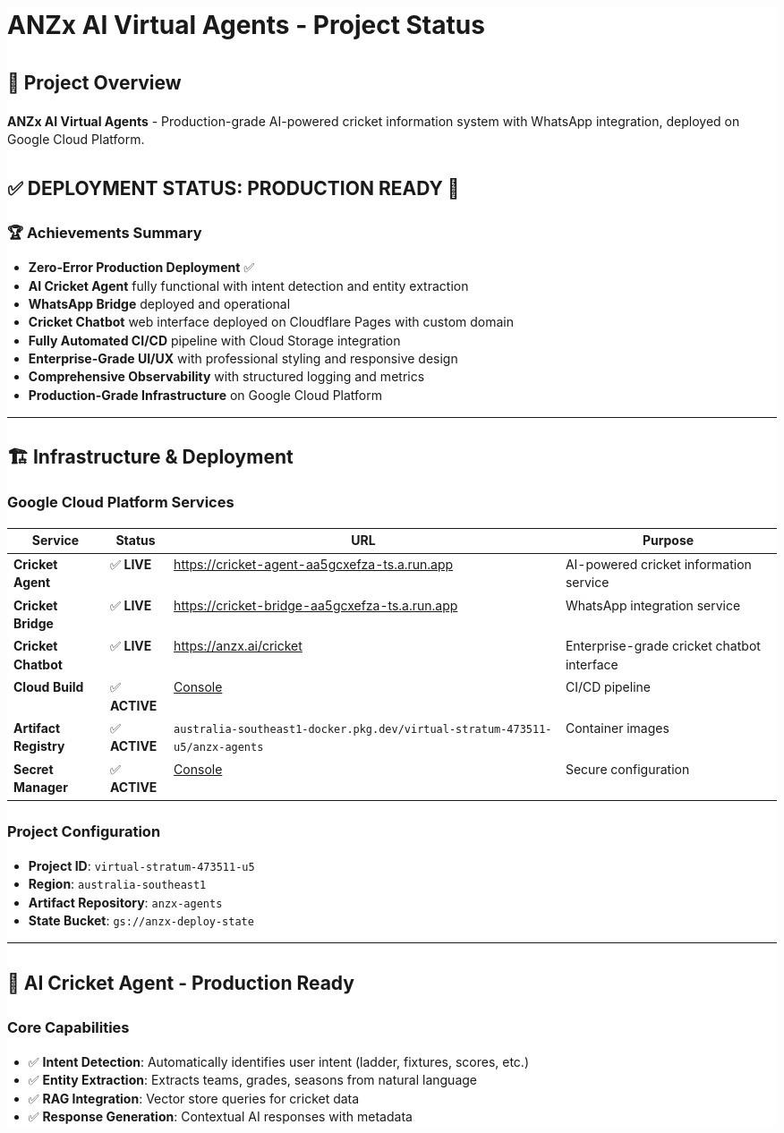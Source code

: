 # ANZx AI Virtual Agents - Project Status

## 🎯 Project Overview
**ANZx AI Virtual Agents** - Production-grade AI-powered cricket information system with WhatsApp integration, deployed on Google Cloud Platform.

## ✅ **DEPLOYMENT STATUS: PRODUCTION READY** 🚀

### 🏆 **Achievements Summary**
- **Zero-Error Production Deployment** ✅
- **AI Cricket Agent** fully functional with intent detection and entity extraction
- **WhatsApp Bridge** deployed and operational
- **Cricket Chatbot** web interface deployed on Cloudflare Pages with custom domain
- **Fully Automated CI/CD** pipeline with Cloud Storage integration
- **Enterprise-Grade UI/UX** with professional styling and responsive design
- **Comprehensive Observability** with structured logging and metrics
- **Production-Grade Infrastructure** on Google Cloud Platform

---

## 🏗️ **Infrastructure & Deployment**

### **Google Cloud Platform Services**
| Service | Status | URL | Purpose |
|---------|--------|-----|---------|
| **Cricket Agent** | ✅ **LIVE** | https://cricket-agent-aa5gcxefza-ts.a.run.app | AI-powered cricket information service |
| **Cricket Bridge** | ✅ **LIVE** | https://cricket-bridge-aa5gcxefza-ts.a.run.app | WhatsApp integration service |
| **Cricket Chatbot** | ✅ **LIVE** | https://anzx.ai/cricket | Enterprise-grade cricket chatbot interface |
| **Cloud Build** | ✅ **ACTIVE** | [Console](https://console.cloud.google.com/cloud-build) | CI/CD pipeline |
| **Artifact Registry** | ✅ **ACTIVE** | `australia-southeast1-docker.pkg.dev/virtual-stratum-473511-u5/anzx-agents` | Container images |
| **Secret Manager** | ✅ **ACTIVE** | [Console](https://console.cloud.google.com/security/secret-manager) | Secure configuration |

### **Project Configuration**
- **Project ID**: `virtual-stratum-473511-u5`
- **Region**: `australia-southeast1`
- **Artifact Repository**: `anzx-agents`
- **State Bucket**: `gs://anzx-deploy-state`

---

## 🤖 **AI Cricket Agent - Production Ready**

### **Core Capabilities**
- ✅ **Intent Detection**: Automatically identifies user intent (ladder, fixtures, scores, etc.)
- ✅ **Entity Extraction**: Extracts teams, grades, seasons from natural language
- ✅ **RAG Integration**: Vector store queries for cricket data
- ✅ **Response Generation**: Contextual AI responses with metadata
